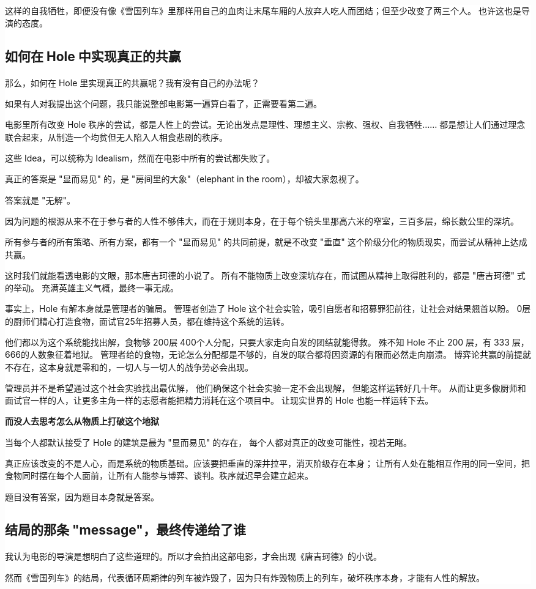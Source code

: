 这样的自我牺牲，即便没有像《雪国列车》里那样用自己的血肉让末尾车厢的人放弃人吃人而团结；但至少改变了两三个人。
也许这也是导演的态度。


## 如何在 Hole 中实现真正的共赢

那么，如何在 Hole 里实现真正的共赢呢？我有没有自己的办法呢？

如果有人对我提出这个问题，我只能说整部电影第一遍算白看了，正需要看第二遍。

电影里所有改变 Hole 秩序的尝试，都是人性上的尝试。无论出发点是理性、理想主义、宗教、强权、自我牺牲……
都是想让人们通过理念联合起来，从制造一个均贫但无人陷入人相食悲剧的秩序。

这些 Idea，可以统称为 Idealism，然而在电影中所有的尝试都失败了。

真正的答案是 "显而易见" 的，是 "房间里的大象"（elephant in the room），却被大家忽视了。

答案就是 "无解"。

因为问题的根源从来不在于参与者的人性不够伟大，而在于规则本身，在于每个镜头里那高六米的窄室，三百多层，绵长数公里的深坑。

所有参与者的所有策略、所有方案，都有一个 "显而易见" 的共同前提，就是不改变 "垂直" 这个阶级分化的物质现实，而尝试从精神上达成共赢。

这时我们就能看透电影的文眼，那本唐吉珂德的小说了。
所有不能物质上改变深坑存在，而试图从精神上取得胜利的，都是 "唐吉珂德" 式的举动。
充满英雄主义气概，最终一事无成。

事实上，Hole 有解本身就是管理者的骗局。
管理者创造了 Hole 这个社会实验，吸引自愿者和招募罪犯前往，让社会对结果翘首以盼。
0层的厨师们精心打造食物，面试官25年招募人员，都在维持这个系统的运转。

他们都以为这个系统能找出解，食物够 200层 400个人分配，只要大家走向自发的团结就能得救。
殊不知 Hole 不止 200 层，有 333 层，666的人数象征着地狱。
管理者给的食物，无论怎么分配都是不够的，自发的联合都将因资源的有限而必然走向崩溃。
博弈论共赢的前提就不存在，这本身就是零和的，一切人与一切人的战争势必会出现。

管理员并不是希望通过这个社会实验找出最优解，
他们确保这个社会实验一定不会出现解，
但能这样运转好几十年。
从而让更多像厨师和面试官一样的人，让更多主角一样的志愿者能把精力消耗在这个项目中。
让现实世界的 Hole 也能一样运转下去。

__而没人去思考怎么从物质上打破这个地狱__

当每个人都默认接受了 Hole 的建筑是最为 "显而易见" 的存在，
每个人都对真正的改变可能性，视若无睹。

真正应该改变的不是人心，而是系统的物质基础。应该要把垂直的深井拉平，消灭阶级存在本身；
让所有人处在能相互作用的同一空间，把食物同时摆在每个人面前，让所有人能参与博弈、谈判。秩序就迟早会建立起来。

题目没有答案，因为题目本身就是答案。


## 结局的那条 "message"，最终传递给了谁

我认为电影的导演是想明白了这些道理的。所以才会拍出这部电影，才会出现《唐吉珂德》的小说。

然而《雪国列车》的结局，代表循环周期律的列车被炸毁了，因为只有炸毁物质上的列车，破坏秩序本身，才能有人性的解放。
